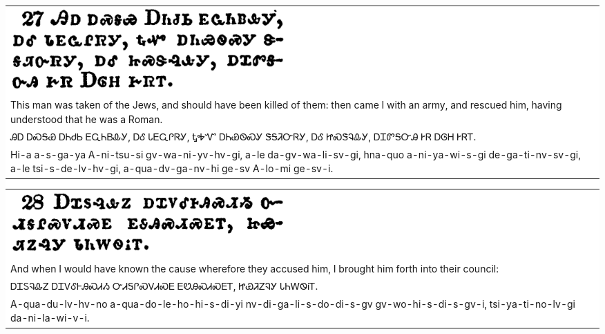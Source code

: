<table>
<tbody>
<tr class="odd">
<td><a href="052327.png"><img src="052327.png" width="400" /></a></td>
</tr>
<tr class="even">
<td>This man was taken of the Jews, and should have been killed of them: then came I with an army, and rescued him, having understood that he was a Roman.</td>
</tr>
<tr class="odd">
<td>ᎯᎠ ᎠᏍᎦᏯ ᎠᏂᏧᏏ ᎬᏩᏂᏴᎲᎩ, ᎠᎴ ᏓᎬᏩᎵᏒᎩ, ᎿᎭᏉ ᎠᏂᏯᏫᏍᎩ ᏕᎦᏘᏅᏒᎩ, ᎠᎴ ᏥᏍᏕᎸᎲᎩ, ᎠᏆᏛᎦᏅᎯ ᎨᏒ ᎠᎶᎻ ᎨᏒᎢ.</td>
</tr>
<tr class="even">
<td>Hi-a a-s-ga-ya A-ni-tsu-si gv-wa-ni-yv-hv-gi, a-le da-gv-wa-li-sv-gi, hna-quo a-ni-ya-wi-s-gi de-ga-ti-nv-sv-gi, a-le tsi-s-de-lv-hv-gi, a-qua-dv-ga-nv-hi ge-sv A-lo-mi ge-sv-i.</td>
</tr>
</tbody>
</table>

<table>
<tbody>
<tr class="odd">
<td><a href="052328.png"><img src="052328.png" width="400" /></a></td>
</tr>
<tr class="even">
<td>And when I would have known the cause wherefore they accused him, I brought him forth into their council:</td>
</tr>
<tr class="odd">
<td>ᎠᏆᏚᎸᎲᏃ ᎠᏆᏙᎴᎰᎯᏍᏗᏱ ᏅᏗᎦᎵᏍᏙᏗᏍᎬ ᎬᏬᎯᏍᏗᏍᎬᎢ, ᏥᏯᏘᏃᎸᎩ ᏓᏂᎳᏫᎥᎢ.</td>
</tr>
<tr class="even">
<td>A-qua-du-lv-hv-no a-qua-do-le-ho-hi-s-di-yi nv-di-ga-li-s-do-di-s-gv gv-wo-hi-s-di-s-gv-i, tsi-ya-ti-no-lv-gi da-ni-la-wi-v-i.</td>
</tr>
</tbody>
</table>
